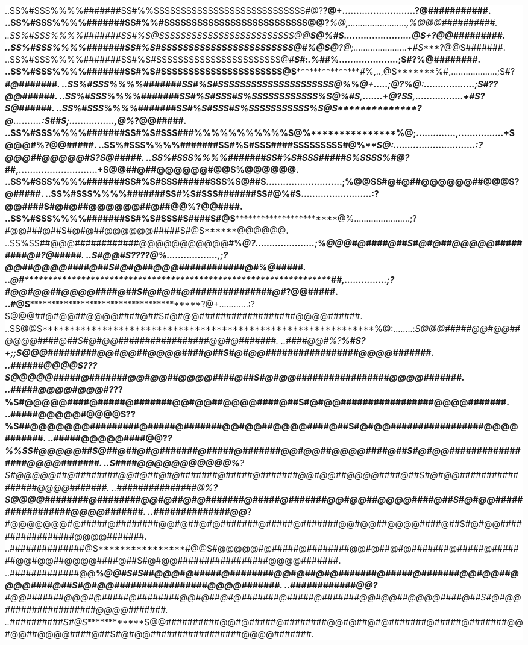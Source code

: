 ..SS%#SSS%%%%#######SS#%%SSSSSSSSSSSSSSSSSSSSSSSSSSSS#@?********************************************?@+..........................?@###########.
..SS%#SSS%%%%#######SS#%%#SSSSSSSSSSSSSSSSSSSSSSSSSS@@?*********************************************%@,........................,%@@@##########.
..SS%#SSS%%%%#######SS#%S@SSSSSSSSSSSSSSSSSSSSSSSSS@@*********************************S@%***********#S........................*@S+?@@#########.
..SS%#SSS%%%%#######SS#%S#SSSSSSSSSSSSSSSSSSSSSSSS@#*********************************%@S@**********?@;......................+#S****?@@S#######.
..SS%#SSS%%%%#######SS#%S#SSSSSSSSSSSSSSSSSSSSSSS@#*********************************S#:.%#*********#%.....................;S#?******%@########.
..SS%#SSS%%%%#######SS#%S#SSSSSSSSSSSSSSSSSSSSSS@S*********************************#%,..,@S*******%#,...................;S#?*********#@#######.
..SS%#SSS%%%%#######SS#%S#SSSSSSSSSSSSSSSSSSSSS@%********************************%@+.....;@?*****%@:..................;S#?***********?@@######.
..SS%#SSS%%%%#######SS#%S#SSS#S%SSSSSSSSSSSS%S@%********************************#S,.......+@?***SS,.................+#S?**************S@######.
..SS%#SSS%%%%#######SS#%S#SSS#S%SSSSSSSSSSS%S@S*******************************?@*..........:S##S;................,*@%*****************?@@#####.
..SS%#SSS%%%%#######SS#%S#SSS###%%%%%%%%%%%S@%*******************************%@;..............,................+S@@@#%?****************@@#####.
..SS%#SSS%%%%#######SS#%S#SSS####SSSSSSSSS#@%*******************************S@:.............................:?@@@##@@@@@#S?************S@#####.
..SS%#SSS%%%%#######SS#%S#SSS#####S%SSSS%#@?*******************************##,............................+S@@##@##@@@@@@#@@S**********%@@@@@@.
..SS%#SSS%%%%#######SS#%S#SSS######SSS%S@#********************************#S...........................;%@@SS#@#@##@@@@@@##@@@S********?@#####.
..SS%#SSS%%%%#######SS#%S#SSS#######SS#@%********************************#S.........................:?@@####S#@#@##@@@@@@##@##@@%******?@@####.
..SS%#SSS%%%%#######SS#%S#SSS#S####S#@S*********************************@%.......................;?#@@###@##S#@#@##@@@@@@#####S#@S******@@@@@@.
..SS%SS##@@@############@@@@@@@@@@@#%**********************************@?.....................;%@@@#@####@##S#@#@##@@@@@#########@#****?@#####.
..S#@@#S?*********************???*************************************@%..................,;?@@##@@@@####@##S#@#@##@@@############@#***%@#####.
..@#*****************************************************************##,...............;?#@@#@@##@@@@####@##S#@#@##@###############@#*?@@#####.
..#@S***************************************************************?@+............:?S@@@##@#@@##@@@@####@##S#@#@@##################@@@@######.
..SS@@S*************************************************************%@:........:*S@@@#####@@#@@##@@@@####@##S#@#@@#################@@#@#######.
..####@@#%?**********************************************************%#S?+;;*S@@@#########@@#@@##@@@@####@##S#@#@@#################@@@@#######.
..######@@@@S?*******************************************************??S@@@@@#####@#######@@#@@##@@@@####@##S#@#@@#################@@@@#######.
..#####@@@@#@@@#?*********************************************??%S#@@@@@####@#####@#######@@#@@##@@@@####@##S#@#@@#################@@@@#######.
..#####@@@@@#@@@@S************************************??%S##@@@@@@@#########@#####@#######@@#@@##@@@@####@##S#@#@@#################@@@@#######.
..#####@@@@@####@@?***************************?%%SS#@@@@@##S@##@##@#@#######@#####@#######@@#@@##@@@@####@##S#@#@@#################@@@@#######.
..S####@@@@@@@@@@@%**********************?S#@@@@@##@########@@#@##@#@#######@#####@#######@@#@@##@@@@####@##S#@#@@#################@@@@#######.
..###############@%******************?S@@@@########@########@@#@##@#@#######@#####@#######@@#@@##@@@@####@##S#@#@@#################@@@@#######.
..##############@@*****************?#@@@@@@@#@#####@########@@#@##@#@#######@#####@#######@@#@@##@@@@####@##S#@#@@#################@@@@#######.
..##############@S****************#@@S#@@@@@#@#####@########@@#@##@#@#######@#####@#######@@#@@##@@@@####@##S#@#@@#################@@@@#######.
..#############@@***************%@@#S#S##@@@#@#####@########@@#@##@#@#######@#####@#######@@#@@##@@@@####@##S#@#@@#################@@@@#######.
..############@@?**************#@@#######@@@#@#####@########@@#@##@#@#######@#####@#######@@#@@##@@@@####@##S#@#@@#################@@@@#######.
..##########S#@S*************S@@##########@@#@#####@########@@#@##@#@#######@#####@#######@@#@@##@@@@####@##S#@#@@#################@@@@#######.